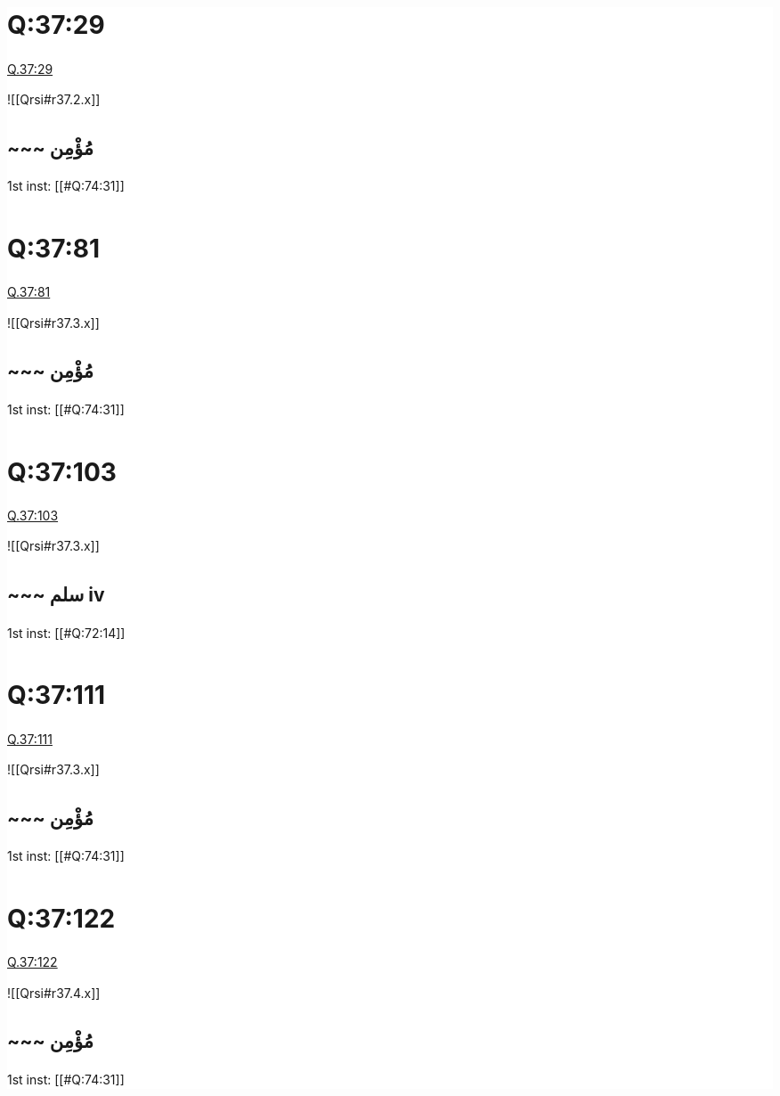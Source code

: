 # Q:37:29
[Q.37:29](https://quran.com/37:29/tafsirs/ar-tafsir-al-tabari)

![[Qrsi#r37.2.x]]

## ~~~ مُؤْمِن
1st inst: [[#Q:74:31]]


# Q:37:81
[Q.37:81](https://quran.com/37:81/tafsirs/ar-tafsir-al-tabari)

![[Qrsi#r37.3.x]]

## ~~~ مُؤْمِن
1st inst: [[#Q:74:31]]


# Q:37:103
[Q.37:103](https://quran.com/37:103/tafsirs/ar-tafsir-al-tabari)

![[Qrsi#r37.3.x]]

## ~~~ سلم iv
1st inst: [[#Q:72:14]]


# Q:37:111
[Q.37:111](https://quran.com/37:111/tafsirs/ar-tafsir-al-tabari)

![[Qrsi#r37.3.x]]

## ~~~ مُؤْمِن
1st inst: [[#Q:74:31]]


# Q:37:122
[Q.37:122](https://quran.com/37:122/tafsirs/ar-tafsir-al-tabari)

![[Qrsi#r37.4.x]]

## ~~~ مُؤْمِن
1st inst: [[#Q:74:31]]
